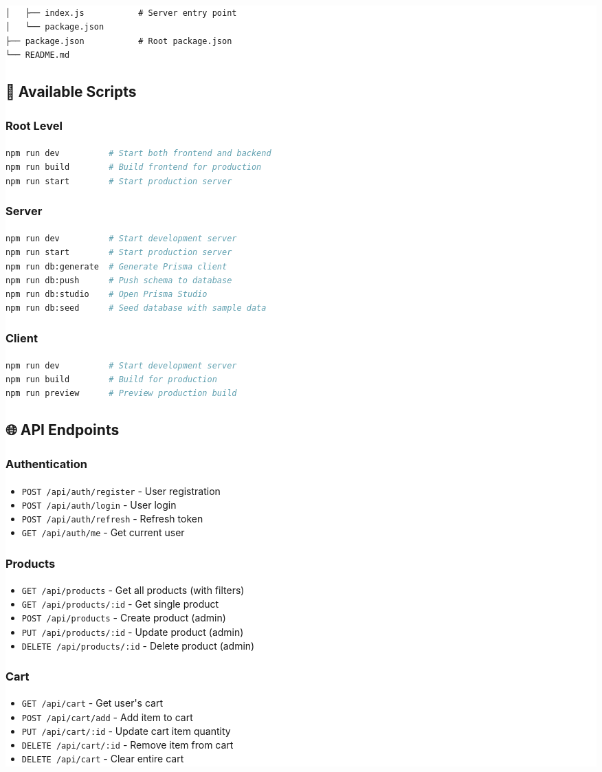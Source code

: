 ```
│   ├── index.js           # Server entry point
│   └── package.json
├── package.json           # Root package.json
└── README.md
```

## 🔧 Available Scripts

### Root Level
```bash
npm run dev          # Start both frontend and backend
npm run build        # Build frontend for production
npm run start        # Start production server
```

### Server
```bash
npm run dev          # Start development server
npm run start        # Start production server
npm run db:generate  # Generate Prisma client
npm run db:push      # Push schema to database
npm run db:studio    # Open Prisma Studio
npm run db:seed      # Seed database with sample data
```

### Client
```bash
npm run dev          # Start development server
npm run build        # Build for production
npm run preview      # Preview production build
```

## 🌐 API Endpoints

### Authentication
- `POST /api/auth/register` - User registration
- `POST /api/auth/login` - User login
- `POST /api/auth/refresh` - Refresh token
- `GET /api/auth/me` - Get current user

### Products
- `GET /api/products` - Get all products (with filters)
- `GET /api/products/:id` - Get single product
- `POST /api/products` - Create product (admin)
- `PUT /api/products/:id` - Update product (admin)
- `DELETE /api/products/:id` - Delete product (admin)

### Cart
- `GET /api/cart` - Get user's cart
- `POST /api/cart/add` - Add item to cart
- `PUT /api/cart/:id` - Update cart item quantity
- `DELETE /api/cart/:id` - Remove item from cart
- `DELETE /api/cart` - Clear entire cart
